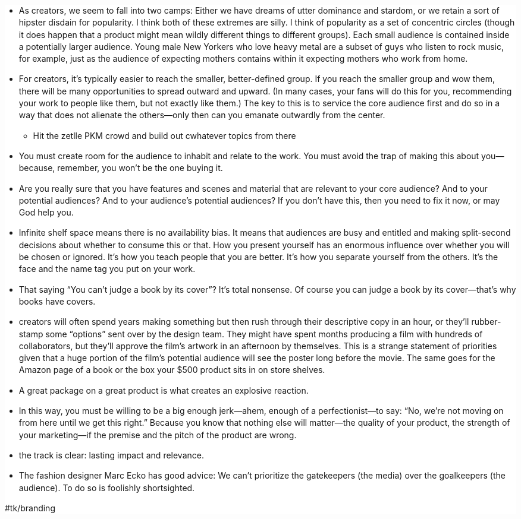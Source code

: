 * As creators, we seem to fall into two camps: Either we have dreams of utter dominance and stardom, or we retain a sort of hipster disdain for popularity. I think both of these extremes are silly. I think of popularity as a set of concentric circles (though it does happen that a product might mean wildly different things to different groups). Each small audience is contained inside a potentially larger audience. Young male New Yorkers who love heavy metal are a subset of guys who listen to rock music, for example, just as the audience of expecting mothers contains within it expecting mothers who work from home.

* For creators, it’s typically easier to reach the smaller, better-defined group. If you reach the smaller group and wow them, there will be many opportunities to spread outward and upward. (In many cases, your fans will do this for you, recommending your work to people like them, but not exactly like them.) The key to this is to service the core audience first and do so in a way that does not alienate the others—only then can you emanate outwardly from the center.
	* Hit the zetlle PKM crowd and build out cwhatever topics from there

* You must create room for the audience to inhabit and relate to the work. You must avoid the trap of making this about you—because, remember, you won’t be the one buying it.

* Are you really sure that you have features and scenes and material that are relevant to your core audience? And to your potential audiences? And to your audience’s potential audiences? If you don’t have this, then you need to fix it now, or may God help you.

* Infinite shelf space means there is no availability bias. It means that audiences are busy and entitled and making split-second decisions about whether to consume this or that. How you present yourself has an enormous influence over whether you will be chosen or ignored. It’s how you teach people that you are better. It’s how you separate yourself from the others. It’s the face and the name tag you put on your work.

* That saying “You can’t judge a book by its cover”? It’s total nonsense. Of course you can judge a book by its cover—that’s why books have covers.

* creators will often spend years making something but then rush through their descriptive copy in an hour, or they’ll rubber-stamp some “options” sent over by the design team. They might have spent months producing a film with hundreds of collaborators, but they’ll approve the film’s artwork in an afternoon by themselves. This is a strange statement of priorities given that a huge portion of the film’s potential audience will see the poster long before the movie. The same goes for the Amazon page of a book or the box your $500 product sits in on store shelves.

* A great package on a great product is what creates an explosive reaction.

* In this way, you must be willing to be a big enough jerk—ahem, enough of a perfectionist—to say: “No, we’re not moving on from here until we get this right.” Because you know that nothing else will matter—the quality of your product, the strength of your marketing—if the premise and the pitch of the product are wrong.

* the track is clear: lasting impact and relevance.

* The fashion designer Marc Ecko has good advice: We can’t prioritize the gatekeepers (the media) over the goalkeepers (the audience). To do so is foolishly shortsighted.

#tk/branding
